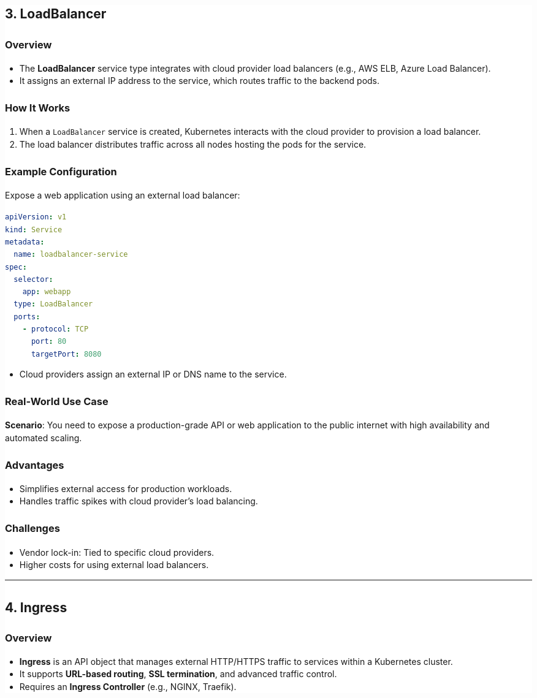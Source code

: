 
## **3. LoadBalancer**

### **Overview**
- The **LoadBalancer** service type integrates with cloud provider load balancers (e.g., AWS ELB, Azure Load Balancer).
- It assigns an external IP address to the service, which routes traffic to the backend pods.

### **How It Works**
1. When a `LoadBalancer` service is created, Kubernetes interacts with the cloud provider to provision a load balancer.
2. The load balancer distributes traffic across all nodes hosting the pods for the service.

### **Example Configuration**
Expose a web application using an external load balancer:
```yaml
apiVersion: v1
kind: Service
metadata:
  name: loadbalancer-service
spec:
  selector:
    app: webapp
  type: LoadBalancer
  ports:
    - protocol: TCP
      port: 80
      targetPort: 8080
```

- Cloud providers assign an external IP or DNS name to the service.

### **Real-World Use Case**
**Scenario**: You need to expose a production-grade API or web application to the public internet with high availability and automated scaling.

### **Advantages**
- Simplifies external access for production workloads.
- Handles traffic spikes with cloud provider’s load balancing.

### **Challenges**
- Vendor lock-in: Tied to specific cloud providers.
- Higher costs for using external load balancers.

---

## **4. Ingress**

### **Overview**
- **Ingress** is an API object that manages external HTTP/HTTPS traffic to services within a Kubernetes cluster.
- It supports **URL-based routing**, **SSL termination**, and advanced traffic control.
- Requires an **Ingress Controller** (e.g., NGINX, Traefik).

